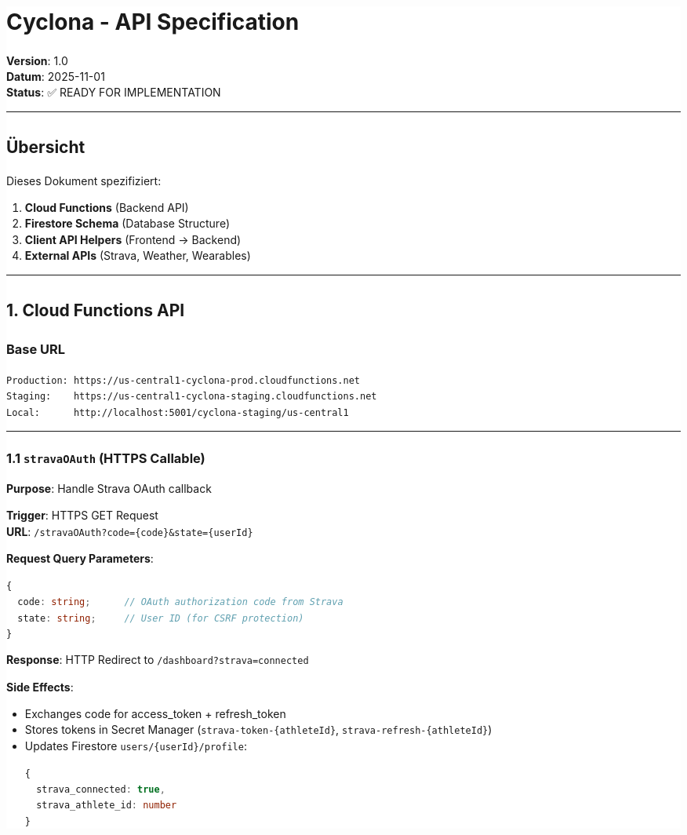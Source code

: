 # Cyclona - API Specification

**Version**: 1.0  
**Datum**: 2025-11-01  
**Status**: ✅ READY FOR IMPLEMENTATION  

---

## Übersicht

Dieses Dokument spezifiziert:
1. **Cloud Functions** (Backend API)
2. **Firestore Schema** (Database Structure)
3. **Client API Helpers** (Frontend → Backend)
4. **External APIs** (Strava, Weather, Wearables)

---

## 1. Cloud Functions API

### Base URL

```
Production: https://us-central1-cyclona-prod.cloudfunctions.net
Staging:    https://us-central1-cyclona-staging.cloudfunctions.net
Local:      http://localhost:5001/cyclona-staging/us-central1
```

---

### 1.1 `stravaOAuth` (HTTPS Callable)

**Purpose**: Handle Strava OAuth callback

**Trigger**: HTTPS GET Request  
**URL**: `/stravaOAuth?code={code}&state={userId}`

**Request Query Parameters**:
```typescript
{
  code: string;      // OAuth authorization code from Strava
  state: string;     // User ID (for CSRF protection)
}
```

**Response**: HTTP Redirect to `/dashboard?strava=connected`

**Side Effects**:
- Exchanges code for access_token + refresh_token
- Stores tokens in Secret Manager (`strava-token-{athleteId}`, `strava-refresh-{athleteId}`)
- Updates Firestore `users/{userId}/profile`:
  ```typescript
  {
    strava_connected: true,
    strava_athlete_id: number
  }
  ```
